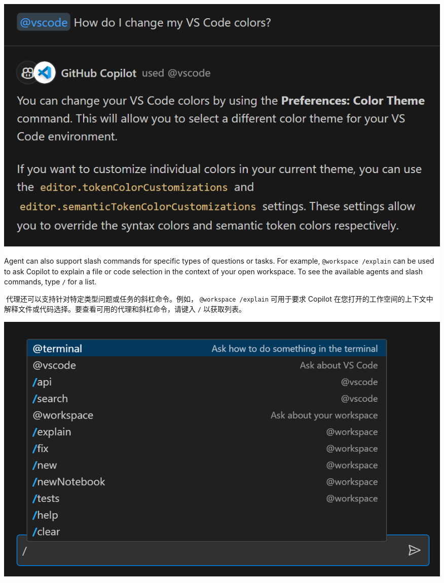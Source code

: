![Asking the @vscode agent how to change the VS Code colors](./GitHubCopilot_img/agent-example.png)

Agent can also support slash commands for specific types of questions or tasks. For example, `@workspace /explain` can be used to ask Copilot to explain a file or code selection in the context of your open workspace. To see the available agents and slash commands, type `/` for a list.

​​	代理还可以支持针对特定类型问题或任务的斜杠命令。例如， `@workspace /explain` 可用于要求 Copilot 在您打开的工作空间的上下文中解释文件或代码选择。要查看可用的代理和斜杠命令，请键入 `/` 以获取列表。

![Copilot slash command list in chat](./GitHubCopilot_img/slash-commands.png)
